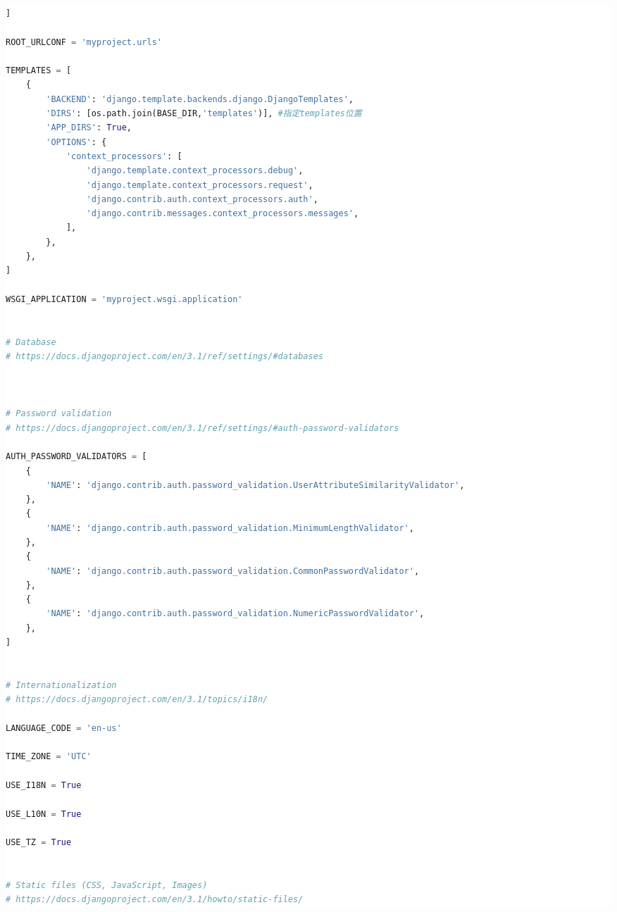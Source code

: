    ```python
   ]
   
   ROOT_URLCONF = 'myproject.urls'
   
   TEMPLATES = [
       {
           'BACKEND': 'django.template.backends.django.DjangoTemplates',
           'DIRS': [os.path.join(BASE_DIR,'templates')], #指定templates位置
           'APP_DIRS': True,
           'OPTIONS': {
               'context_processors': [
                   'django.template.context_processors.debug',
                   'django.template.context_processors.request',
                   'django.contrib.auth.context_processors.auth',
                   'django.contrib.messages.context_processors.messages',
               ],
           },
       },
   ]
   
   WSGI_APPLICATION = 'myproject.wsgi.application'
   
   
   # Database
   # https://docs.djangoproject.com/en/3.1/ref/settings/#databases
   
   
   
   # Password validation
   # https://docs.djangoproject.com/en/3.1/ref/settings/#auth-password-validators
   
   AUTH_PASSWORD_VALIDATORS = [
       {
           'NAME': 'django.contrib.auth.password_validation.UserAttributeSimilarityValidator',
       },
       {
           'NAME': 'django.contrib.auth.password_validation.MinimumLengthValidator',
       },
       {
           'NAME': 'django.contrib.auth.password_validation.CommonPasswordValidator',
       },
       {
           'NAME': 'django.contrib.auth.password_validation.NumericPasswordValidator',
       },
   ]
   
   
   # Internationalization
   # https://docs.djangoproject.com/en/3.1/topics/i18n/
   
   LANGUAGE_CODE = 'en-us'
   
   TIME_ZONE = 'UTC'
   
   USE_I18N = True
   
   USE_L10N = True
   
   USE_TZ = True
   
   
   # Static files (CSS, JavaScript, Images)
   # https://docs.djangoproject.com/en/3.1/howto/static-files/
   ```